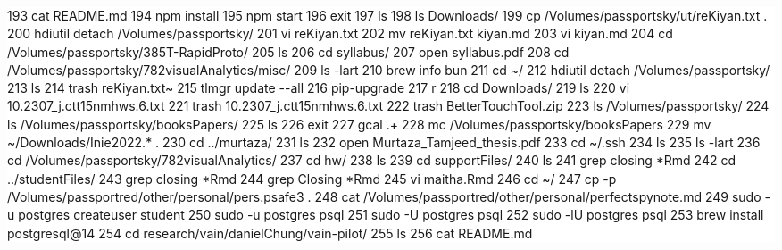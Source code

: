   193  cat README.md 
  194  npm install
  195  npm start
  196  exit
  197  ls
  198  ls Downloads/
  199  cp /Volumes/passportsky/ut/reKiyan.txt .
  200  hdiutil detach /Volumes/passportsky/
  201  vi reKiyan.txt 
  202  mv reKiyan.txt kiyan.md
  203  vi kiyan.md 
  204  cd /Volumes/passportsky/385T-RapidProto/
  205  ls
  206  cd syllabus/
  207  open syllabus.pdf 
  208  cd /Volumes/passportsky/782visualAnalytics/misc/
  209  ls -lart
  210  brew info bun
  211  cd ~/
  212  hdiutil detach /Volumes/passportsky/
  213  ls
  214  trash reKiyan.txt~ 
  215  tlmgr update --all
  216  pip-upgrade
  217  r
  218  cd Downloads/
  219  ls
  220  vi 10.2307_j.ctt15nmhws.6.txt 
  221  trash 10.2307_j.ctt15nmhws.6.txt
  222  trash BetterTouchTool.zip 
  223  ls /Volumes/passportsky/
  224  ls /Volumes/passportsky/booksPapers/
  225  ls
  226  exit
  227  gcal .+
  228  mc /Volumes/passportsky/booksPapers
  229  mv ~/Downloads/Inie2022.* .
  230  cd ../murtaza/
  231  ls
  232  open Murtaza_Tamjeed_thesis.pdf 
  233  cd ~/.ssh
  234  ls
  235  ls -lart
  236  cd /Volumes/passportsky/782visualAnalytics/
  237  cd hw/
  238  ls
  239  cd supportFiles/
  240  ls
  241  grep closing *Rmd
  242  cd ../studentFiles/
  243  grep closing *Rmd
  244  grep Closing *Rmd
  245  vi maitha.Rmd 
  246  cd ~/
  247  cp -p /Volumes/passportred/other/personal/pers.psafe3 .
  248  cat /Volumes/passportred/other/personal/perfectspynote.md 
  249  sudo -u postgres createuser student
  250  sudo -u postgres psql
  251  sudo -U postgres psql
  252  sudo -lU postgres psql
  253  brew install postgresql@14
  254  cd research/vain/danielChung/vain-pilot/
  255  ls
  256  cat README.md